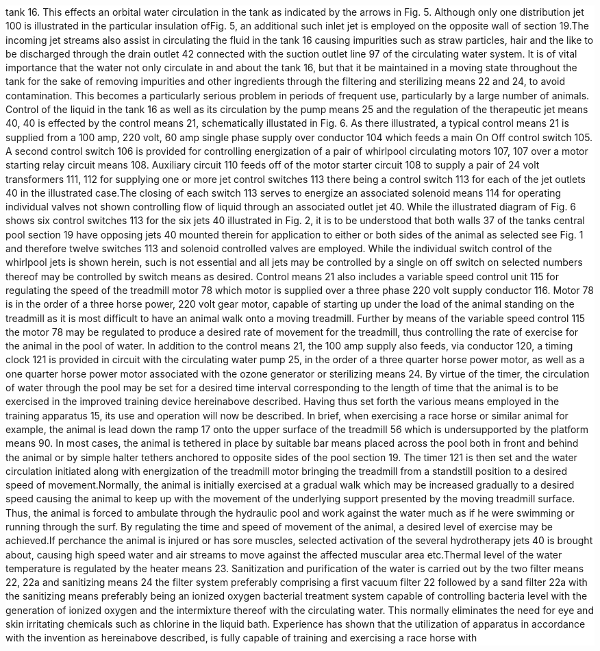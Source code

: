 tank 16. This effects an orbital water circulation in the tank as indicated by the arrows in Fig. 5. Although only one distribution jet 100 is illustrated in the particular insulation ofFig. 5, an additional such inlet jet is employed on the opposite wall of section 19.The incoming jet streams also assist in circulating the fluid in the tank 16 causing impurities such as straw particles, hair and the like to be discharged through the drain outlet 42 connected with the suction outlet line 97 of the circulating water system. It is of vital importance that the water not only circulate in and about the tank 16, but that it be maintained in a moving state throughout the tank for the sake of removing impurities and other ingredients through the filtering and sterilizing means 22 and 24, to avoid contamination. This becomes a particularly serious problem in periods of frequent use, particularly by a large number of animals. Control of the liquid in the tank 16 as well as its circulation by the pump means 25 and the regulation of the therapeutic jet means 40, 40 is effected by the control means 21, schematically illustated in Fig. 6. As there illustrated, a typical control means 21 is supplied from a 100 amp, 220 volt, 60 amp single phase supply over conductor 104 which feeds a main On Off control switch 105. A second control switch 106 is provided for controlling energization of a pair of whirlpool circulating motors 107, 107 over a motor starting relay circuit means 108. Auxiliary circuit 110 feeds off of the motor starter circuit 108 to supply a pair of 24 volt transformers 111, 112 for supplying one or more jet control switches 113 there being a control switch 113 for each of the jet outlets 40 in the illustrated case.The closing of each switch 113 serves to energize an associated solenoid means 114 for operating individual valves not shown controlling flow of liquid through an associated outlet jet 40. While the illustrated diagram of Fig. 6 shows six control switches 113 for the six jets 40 illustrated in Fig. 2, it is to be understood that both walls 37 of the tanks central pool section 19 have opposing jets 40 mounted therein for application to either or both sides of the animal as selected see Fig. 1 and therefore twelve switches 113 and solenoid controlled valves are employed. While the individual switch control of the whirlpool jets is shown herein, such is not essential and all jets may be controlled by a single on off switch on selected numbers thereof may be controlled by switch means as desired. Control means 21 also includes a variable speed control unit 115 for regulating the speed of the treadmill motor 78 which motor is supplied over a three phase 220 volt supply conductor 116. Motor 78 is in the order of a three horse power, 220 volt gear motor, capable of starting up under the load of the animal standing on the treadmill as it is most difficult to have an animal walk onto a moving treadmill. Further by means of the variable speed control 115 the motor 78 may be regulated to produce a desired rate of movement for the treadmill, thus controlling the rate of exercise for the animal in the pool of water. In addition to the control means 21, the 100 amp supply also feeds, via conductor 120, a timing clock 121 is provided in circuit with the circulating water pump 25, in the order of a three quarter horse power motor, as well as a one quarter horse power motor associated with the ozone generator or sterilizing means 24. By virtue of the timer, the circulation of water through the pool may be set for a desired time interval corresponding to the length of time that the animal is to be exercised in the improved training device hereinabove described. Having thus set forth the various means employed in the training apparatus 15, its use and operation will now be described. In brief, when exercising a race horse or similar animal for example, the animal is lead down the ramp 17 onto the upper surface of the treadmill 56 which is undersupported by the platform means 90. In most cases, the animal is tethered in place by suitable bar means placed across the pool both in front and behind the animal or by simple halter tethers anchored to opposite sides of the pool section 19. The timer 121 is then set and the water circulation initiated along with energization of the treadmill motor bringing the treadmill from a standstill position to a desired speed of movement.Normally, the animal is initially exercised at a gradual walk which may be increased gradually to a desired speed causing the animal to keep up with the movement of the underlying support presented by the moving treadmill surface. Thus, the animal is forced to ambulate through the hydraulic pool and work against the water much as if he were swimming or running through the surf. By regulating the time and speed of movement of the animal, a desired level of exercise may be achieved.If perchance the animal is injured or has sore muscles, selected activation of the several hydrotherapy jets 40 is brought about, causing high speed water and air streams to move against the affected muscular area etc.Thermal level of the water temperature is regulated by the heater means 23. Sanitization and purification of the water is carried out by the two filter means 22, 22a and sanitizing means 24 the filter system preferably comprising a first vacuum filter 22 followed by a sand filter 22a with the sanitizing means preferably being an ionized oxygen bacterial treatment system capable of controlling bacteria level with the generation of ionized oxygen and the intermixture thereof with the circulating water. This normally eliminates the need for eye and skin irritating chemicals such as chlorine in the liquid bath. Experience has shown that the utilization of apparatus in accordance with the invention as hereinabove described, is fully capable of training and exercising a race horse with